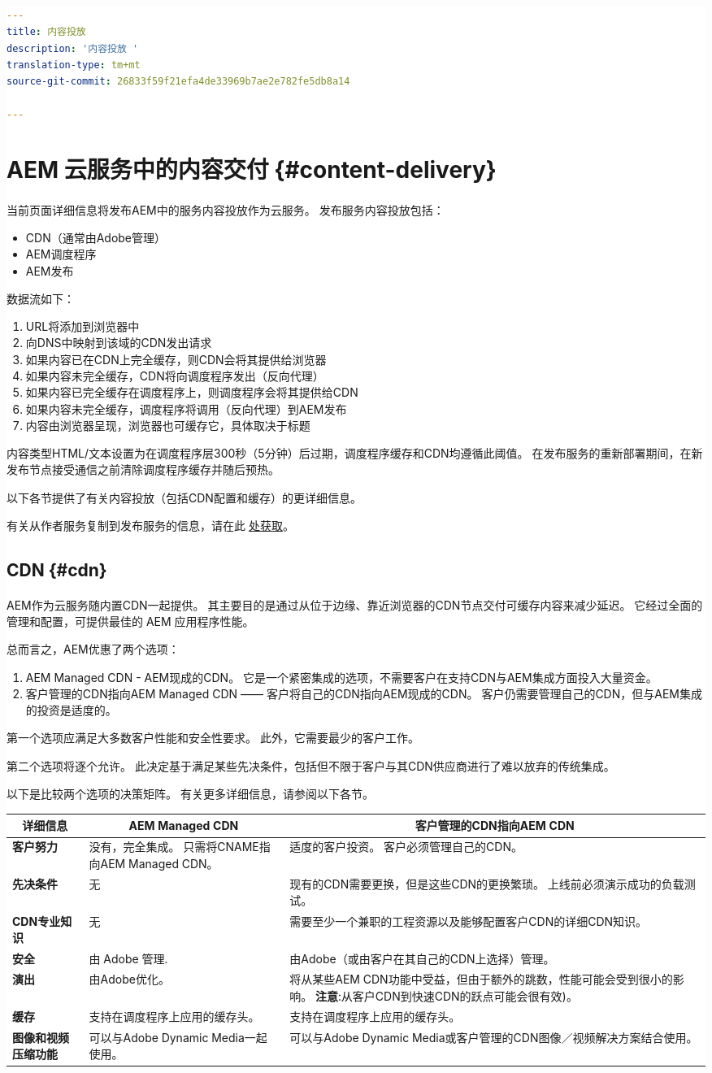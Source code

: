 ```yaml
---
title: 内容投放
description: '内容投放 '
translation-type: tm+mt
source-git-commit: 26833f59f21efa4de33969b7ae2e782fe5db8a14

---
```



# AEM 云服务中的内容交付 {#content-delivery}

当前页面详细信息将发布AEM中的服务内容投放作为云服务。 发布服务内容投放包括：

* CDN（通常由Adobe管理）
* AEM调度程序
* AEM发布

数据流如下：

1. URL将添加到浏览器中
1. 向DNS中映射到该域的CDN发出请求
1. 如果内容已在CDN上完全缓存，则CDN会将其提供给浏览器
1. 如果内容未完全缓存，CDN将向调度程序发出（反向代理）
1. 如果内容已完全缓存在调度程序上，则调度程序会将其提供给CDN
1. 如果内容未完全缓存，调度程序将调用（反向代理）到AEM发布
1. 内容由浏览器呈现，浏览器也可缓存它，具体取决于标题

内容类型HTML/文本设置为在调度程序层300秒（5分钟）后过期，调度程序缓存和CDN均遵循此阈值。 在发布服务的重新部署期间，在新发布节点接受通信之前清除调度程序缓存并随后预热。

以下各节提供了有关内容投放（包括CDN配置和缓存）的更详细信息。

有关从作者服务复制到发布服务的信息，请在此 [处获取](/help/operations/replication.md)。

## CDN {#cdn}

AEM作为云服务随内置CDN一起提供。 其主要目的是通过从位于边缘、靠近浏览器的CDN节点交付可缓存内容来减少延迟。 它经过全面的管理和配置，可提供最佳的 AEM 应用程序性能。

总而言之，AEM优惠了两个选项：

1. AEM Managed CDN - AEM现成的CDN。 它是一个紧密集成的选项，不需要客户在支持CDN与AEM集成方面投入大量资金。
1. 客户管理的CDN指向AEM Managed CDN —— 客户将自己的CDN指向AEM现成的CDN。 客户仍需要管理自己的CDN，但与AEM集成的投资是适度的。

第一个选项应满足大多数客户性能和安全性要求。 此外，它需要最少的客户工作。

第二个选项将逐个允许。 此决定基于满足某些先决条件，包括但不限于客户与其CDN供应商进行了难以放弃的传统集成。

以下是比较两个选项的决策矩阵。 有关更多详细信息，请参阅以下各节。

| 详细信息 | AEM Managed CDN | 客户管理的CDN指向AEM CDN |
|---|---|---|
| **客户努力** | 没有，完全集成。 只需将CNAME指向AEM Managed CDN。 | 适度的客户投资。 客户必须管理自己的CDN。 |
| **先决条件** | 无 | 现有的CDN需要更换，但是这些CDN的更换繁琐。 上线前必须演示成功的负载测试。 |
| **CDN专业知识** | 无 | 需要至少一个兼职的工程资源以及能够配置客户CDN的详细CDN知识。 |
| **安全** | 由 Adobe 管理. | 由Adobe（或由客户在其自己的CDN上选择）管理。 |
| **演出** | 由Adobe优化。 | 将从某些AEM CDN功能中受益，但由于额外的跳数，性能可能会受到很小的影响。 **注意**:从客户CDN到快速CDN的跃点可能会很有效)。 |
| **缓存** | 支持在调度程序上应用的缓存头。 | 支持在调度程序上应用的缓存头。 |
| **图像和视频压缩功能** | 可以与Adobe Dynamic Media一起使用。 | 可以与Adobe Dynamic Media或客户管理的CDN图像／视频解决方案结合使用。 |

